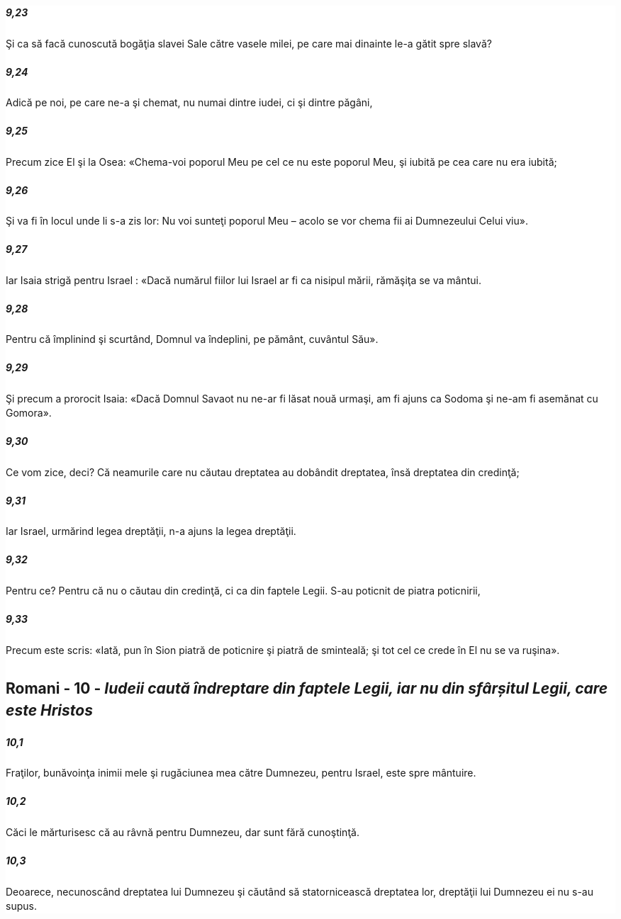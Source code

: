 ##### 9,23
Şi ca să facă cunoscută bogăţia slavei Sale către vasele milei, pe care mai dinainte le-a gătit spre slavă?

##### 9,24
Adică pe noi, pe care ne-a şi chemat, nu numai dintre iudei, ci şi dintre păgâni,

##### 9,25
Precum zice El şi la Osea: «Chema-voi poporul Meu pe cel ce nu este poporul Meu, şi iubită pe cea care nu era iubită;

##### 9,26
Şi va fi în locul unde li s-a zis lor: Nu voi sunteţi poporul Meu – acolo se vor chema fii ai Dumnezeului Celui viu».

##### 9,27
Iar Isaia strigă pentru Israel : «Dacă numărul fiilor lui Israel ar fi ca nisipul mării, rămăşiţa se va mântui.

##### 9,28
Pentru că împlinind şi scurtând, Domnul va îndeplini, pe pământ, cuvântul Său».

##### 9,29
Şi precum a prorocit Isaia: «Dacă Domnul Savaot nu ne-ar fi lăsat nouă urmaşi, am fi ajuns ca Sodoma şi ne-am fi asemănat cu Gomora».

##### 9,30
Ce vom zice, deci? Că neamurile care nu căutau dreptatea au dobândit dreptatea, însă dreptatea din credinţă;

##### 9,31
Iar Israel, urmărind legea dreptăţii, n-a ajuns la legea dreptăţii.

##### 9,32
Pentru ce? Pentru că nu o căutau din credinţă, ci ca din faptele Legii. S-au poticnit de piatra poticnirii,

##### 9,33
Precum este scris: «Iată, pun în Sion piatră de poticnire şi piatră de sminteală; şi tot cel ce crede în El nu se va ruşina».


## Romani - 10 - *Iudeii caută îndreptare din faptele Legii, iar nu din sfârșitul Legii, care este Hristos*

##### 10,1
Fraţilor, bunăvoinţa inimii mele şi rugăciunea mea către Dumnezeu, pentru Israel, este spre mântuire.

##### 10,2
Căci le mărturisesc că au râvnă pentru Dumnezeu, dar sunt fără cunoştinţă.

##### 10,3
Deoarece, necunoscând dreptatea lui Dumnezeu şi căutând să statornicească dreptatea lor, dreptăţii lui Dumnezeu ei nu s-au supus.
